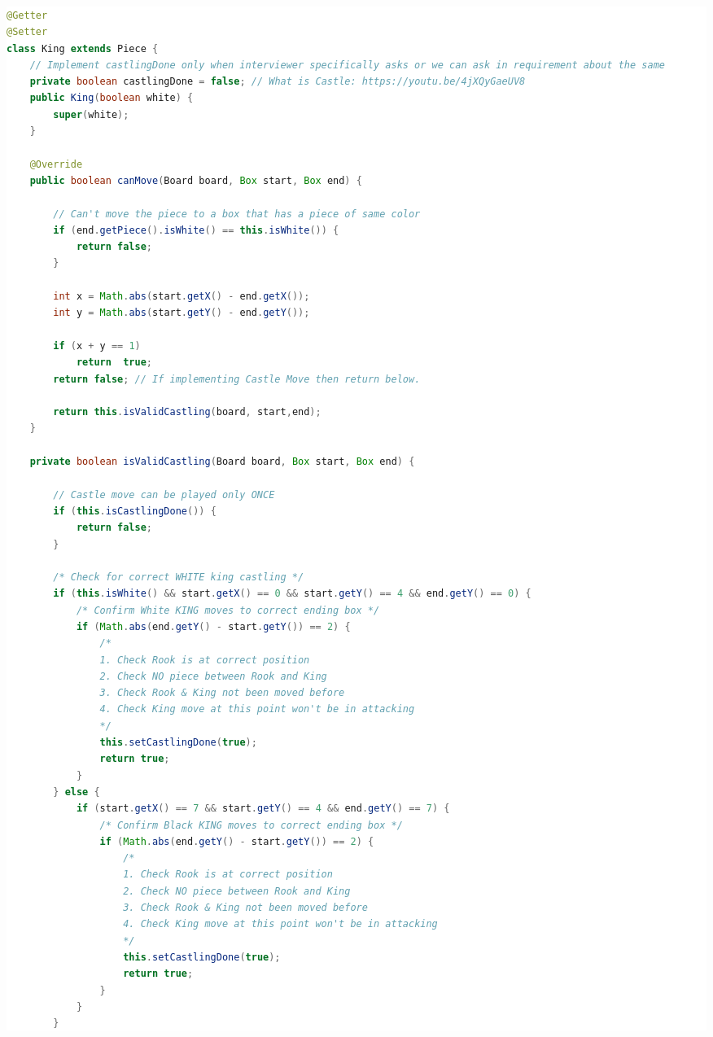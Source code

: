 ```java
@Getter
@Setter
class King extends Piece {
    // Implement castlingDone only when interviewer specifically asks or we can ask in requirement about the same
    private boolean castlingDone = false; // What is Castle: https://youtu.be/4jXQyGaeUV8
    public King(boolean white) {
        super(white);
    }

    @Override
    public boolean canMove(Board board, Box start, Box end) {

        // Can't move the piece to a box that has a piece of same color
        if (end.getPiece().isWhite() == this.isWhite()) {
            return false;
        }

        int x = Math.abs(start.getX() - end.getX());
        int y = Math.abs(start.getY() - end.getY());

        if (x + y == 1)
            return  true;
        return false; // If implementing Castle Move then return below.

        return this.isValidCastling(board, start,end);
    }

    private boolean isValidCastling(Board board, Box start, Box end) {

        // Castle move can be played only ONCE
        if (this.isCastlingDone()) {
            return false;
        }

        /* Check for correct WHITE king castling */
        if (this.isWhite() && start.getX() == 0 && start.getY() == 4 && end.getY() == 0) {
            /* Confirm White KING moves to correct ending box */
            if (Math.abs(end.getY() - start.getY()) == 2) {
                /*
                1. Check Rook is at correct position
                2. Check NO piece between Rook and King
                3. Check Rook & King not been moved before
                4. Check King move at this point won't be in attacking
                */
                this.setCastlingDone(true);
                return true;
            }
        } else {
            if (start.getX() == 7 && start.getY() == 4 && end.getY() == 7) {
                /* Confirm Black KING moves to correct ending box */
                if (Math.abs(end.getY() - start.getY()) == 2) {
                    /*
                    1. Check Rook is at correct position
                    2. Check NO piece between Rook and King
                    3. Check Rook & King not been moved before
                    4. Check King move at this point won't be in attacking
                    */
                    this.setCastlingDone(true);
                    return true;
                }
            }
        }
```